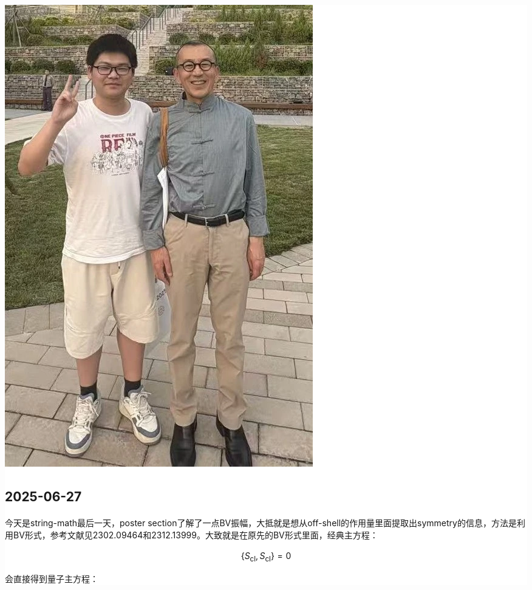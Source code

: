 ![With Ooguri](\img\posts\diary\25.06\ooguri.webp)


## 2025-06-27

今天是string-math最后一天，poster section了解了一点BV振幅，大抵就是想从off-shell的作用量里面提取出symmetry的信息，方法是利用BV形式，参考文献见2302.09464和2312.13999。大致就是在原先的BV形式里面，经典主方程：

$$
\{S_{\mathrm{cl}},S_{\mathrm{cl}}\}=0
$$

会直接得到量子主方程：
